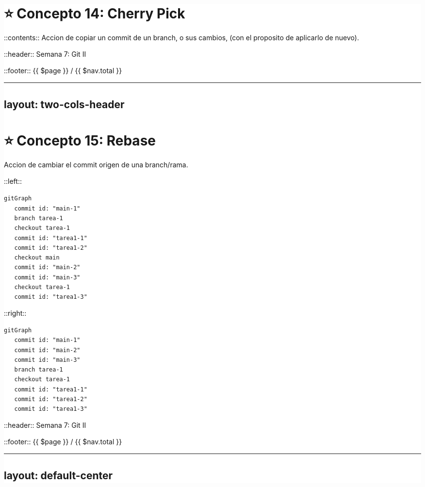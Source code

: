 # ⭐ Concepto 14: Cherry Pick

::contents::
Accion de copiar un commit de un branch, o sus cambios, (con el proposito de aplicarlo de nuevo).

::header::
Semana 7: Git II

::footer::
{{ $page }} / {{ $nav.total }}

---
layout: two-cols-header
---

# ⭐ Concepto 15: Rebase

Accion de cambiar el commit origen de una branch/rama.

::left::
```mermaid {scale: 0.8}
gitGraph
   commit id: "main-1"
   branch tarea-1
   checkout tarea-1
   commit id: "tarea1-1"
   commit id: "tarea1-2"
   checkout main
   commit id: "main-2"
   commit id: "main-3"
   checkout tarea-1
   commit id: "tarea1-3"
```
::right::
```mermaid {scale: 0.8}
gitGraph
   commit id: "main-1"
   commit id: "main-2"
   commit id: "main-3"
   branch tarea-1
   checkout tarea-1
   commit id: "tarea1-1"
   commit id: "tarea1-2"
   commit id: "tarea1-3"
```

::header::
Semana 7: Git II

::footer::
{{ $page }} / {{ $nav.total }}

---
layout: default-center
---
